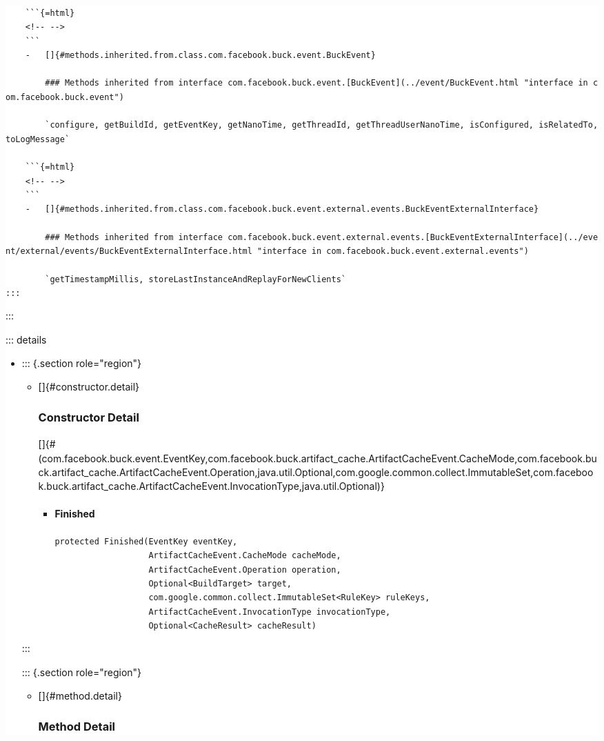         ```{=html}
        <!-- -->
        ```
        -   []{#methods.inherited.from.class.com.facebook.buck.event.BuckEvent}

            ### Methods inherited from interface com.facebook.buck.event.[BuckEvent](../event/BuckEvent.html "interface in com.facebook.buck.event")

            `configure, getBuildId, getEventKey, getNanoTime, getThreadId, getThreadUserNanoTime, isConfigured, isRelatedTo, toLogMessage`

        ```{=html}
        <!-- -->
        ```
        -   []{#methods.inherited.from.class.com.facebook.buck.event.external.events.BuckEventExternalInterface}

            ### Methods inherited from interface com.facebook.buck.event.external.events.[BuckEventExternalInterface](../event/external/events/BuckEventExternalInterface.html "interface in com.facebook.buck.event.external.events")

            `getTimestampMillis, storeLastInstanceAndReplayForNewClients`
    :::
:::

::: details
-   ::: {.section role="region"}
    -   []{#constructor.detail}

        ### Constructor Detail

        []{#<init>(com.facebook.buck.event.EventKey,com.facebook.buck.artifact_cache.ArtifactCacheEvent.CacheMode,com.facebook.buck.artifact_cache.ArtifactCacheEvent.Operation,java.util.Optional,com.google.common.collect.ImmutableSet,com.facebook.buck.artifact_cache.ArtifactCacheEvent.InvocationType,java.util.Optional)}

        -   #### Finished

                protected Finished​(EventKey eventKey,
                                   ArtifactCacheEvent.CacheMode cacheMode,
                                   ArtifactCacheEvent.Operation operation,
                                   Optional<BuildTarget> target,
                                   com.google.common.collect.ImmutableSet<RuleKey> ruleKeys,
                                   ArtifactCacheEvent.InvocationType invocationType,
                                   Optional<CacheResult> cacheResult)
    :::

    ::: {.section role="region"}
    -   []{#method.detail}

        ### Method Detail
